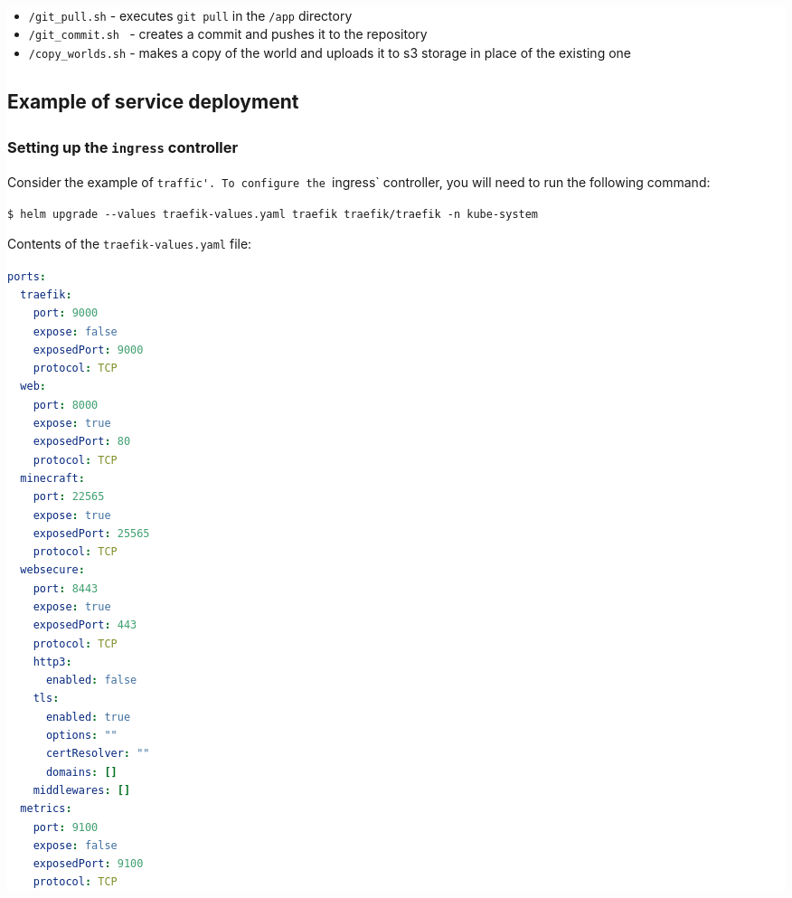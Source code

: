 * `/git_pull.sh` - executes `git pull` in the `/app` directory
* `/git_commit.sh ` - creates a commit and pushes it to the repository
* `/copy_worlds.sh` - makes a copy of the world and uploads it to s3 storage in place of the existing one

## Example of service deployment

### Setting up the `ingress` controller

Consider the example of `traffic'. To configure the `ingress` controller, you will need to run the following command:

```shell
$ helm upgrade --values traefik-values.yaml traefik traefik/traefik -n kube-system
```

Contents of the `traefik-values.yaml` file:

```yaml
ports:
  traefik:
    port: 9000
    expose: false
    exposedPort: 9000
    protocol: TCP
  web:
    port: 8000
    expose: true
    exposedPort: 80
    protocol: TCP
  minecraft:
    port: 22565
    expose: true
    exposedPort: 25565
    protocol: TCP
  websecure:
    port: 8443
    expose: true
    exposedPort: 443
    protocol: TCP
    http3:
      enabled: false
    tls:
      enabled: true
      options: ""
      certResolver: ""
      domains: []
    middlewares: []
  metrics:
    port: 9100
    expose: false
    exposedPort: 9100
    protocol: TCP
```
